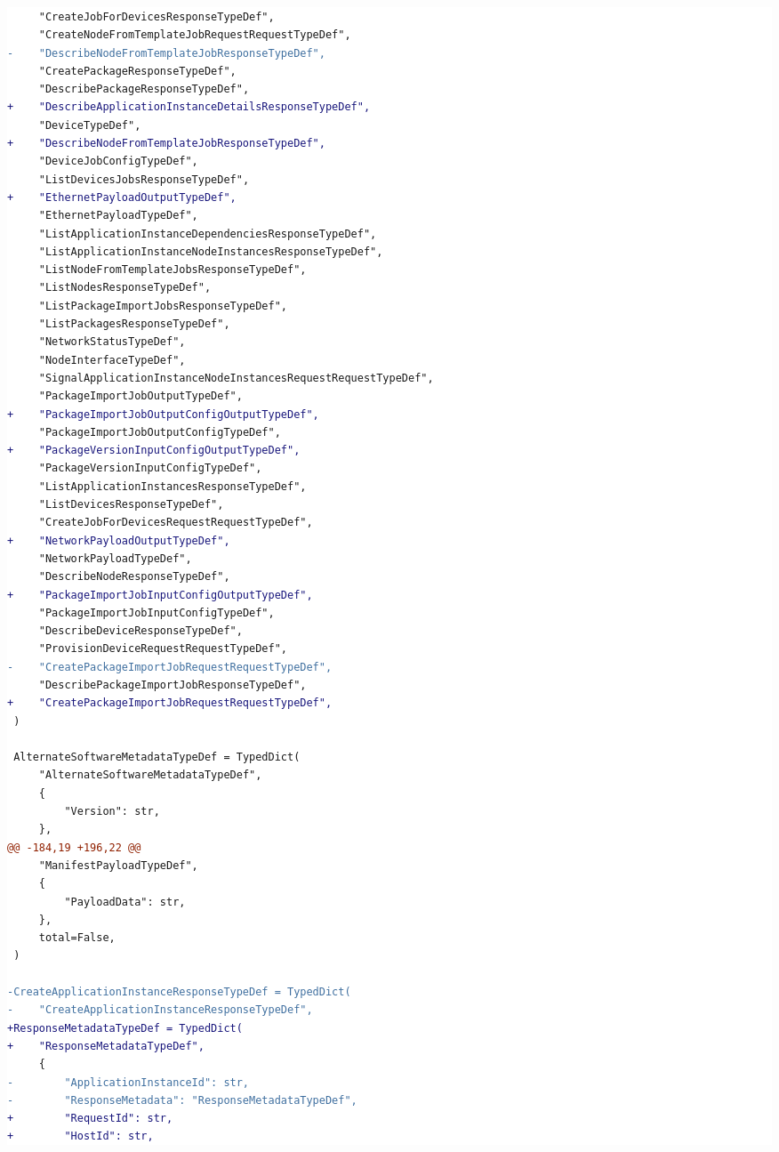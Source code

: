 ```diff
     "CreateJobForDevicesResponseTypeDef",
     "CreateNodeFromTemplateJobRequestRequestTypeDef",
-    "DescribeNodeFromTemplateJobResponseTypeDef",
     "CreatePackageResponseTypeDef",
     "DescribePackageResponseTypeDef",
+    "DescribeApplicationInstanceDetailsResponseTypeDef",
     "DeviceTypeDef",
+    "DescribeNodeFromTemplateJobResponseTypeDef",
     "DeviceJobConfigTypeDef",
     "ListDevicesJobsResponseTypeDef",
+    "EthernetPayloadOutputTypeDef",
     "EthernetPayloadTypeDef",
     "ListApplicationInstanceDependenciesResponseTypeDef",
     "ListApplicationInstanceNodeInstancesResponseTypeDef",
     "ListNodeFromTemplateJobsResponseTypeDef",
     "ListNodesResponseTypeDef",
     "ListPackageImportJobsResponseTypeDef",
     "ListPackagesResponseTypeDef",
     "NetworkStatusTypeDef",
     "NodeInterfaceTypeDef",
     "SignalApplicationInstanceNodeInstancesRequestRequestTypeDef",
     "PackageImportJobOutputTypeDef",
+    "PackageImportJobOutputConfigOutputTypeDef",
     "PackageImportJobOutputConfigTypeDef",
+    "PackageVersionInputConfigOutputTypeDef",
     "PackageVersionInputConfigTypeDef",
     "ListApplicationInstancesResponseTypeDef",
     "ListDevicesResponseTypeDef",
     "CreateJobForDevicesRequestRequestTypeDef",
+    "NetworkPayloadOutputTypeDef",
     "NetworkPayloadTypeDef",
     "DescribeNodeResponseTypeDef",
+    "PackageImportJobInputConfigOutputTypeDef",
     "PackageImportJobInputConfigTypeDef",
     "DescribeDeviceResponseTypeDef",
     "ProvisionDeviceRequestRequestTypeDef",
-    "CreatePackageImportJobRequestRequestTypeDef",
     "DescribePackageImportJobResponseTypeDef",
+    "CreatePackageImportJobRequestRequestTypeDef",
 )
 
 AlternateSoftwareMetadataTypeDef = TypedDict(
     "AlternateSoftwareMetadataTypeDef",
     {
         "Version": str,
     },
@@ -184,19 +196,22 @@
     "ManifestPayloadTypeDef",
     {
         "PayloadData": str,
     },
     total=False,
 )
 
-CreateApplicationInstanceResponseTypeDef = TypedDict(
-    "CreateApplicationInstanceResponseTypeDef",
+ResponseMetadataTypeDef = TypedDict(
+    "ResponseMetadataTypeDef",
     {
-        "ApplicationInstanceId": str,
-        "ResponseMetadata": "ResponseMetadataTypeDef",
+        "RequestId": str,
+        "HostId": str,
```